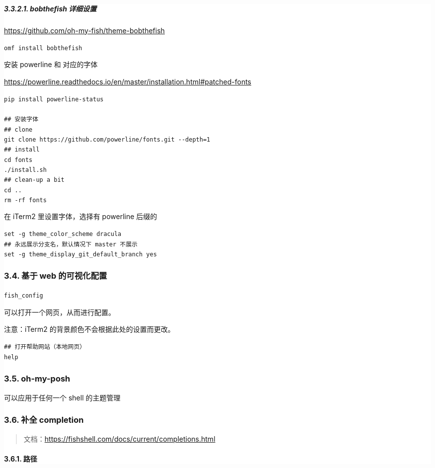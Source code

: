 ##### 3.3.2.1. bobthefish 详细设置

<https://github.com/oh-my-fish/theme-bobthefish>

```shell
omf install bobthefish
```

安装 powerline 和 对应的字体

<https://powerline.readthedocs.io/en/master/installation.html#patched-fonts>

```shell
pip install powerline-status

## 安装字体
## clone
git clone https://github.com/powerline/fonts.git --depth=1
## install
cd fonts
./install.sh
## clean-up a bit
cd ..
rm -rf fonts
```

在 iTerm2 里设置字体，选择有 powerline 后缀的

```shell
set -g theme_color_scheme dracula
## 永远展示分支名，默认情况下 master 不展示
set -g theme_display_git_default_branch yes
```

### 3.4. 基于 web 的可视化配置

```shell
fish_config
```

可以打开一个网页，从而进行配置。

注意：iTerm2 的背景颜色不会根据此处的设置而更改。

```shell
## 打开帮助网站（本地网页）
help
```

### 3.5. oh-my-posh

可以应用于任何一个 shell 的主题管理

### 3.6. 补全 completion

> 文档：<https://fishshell.com/docs/current/completions.html>

#### 3.6.1. 路径
